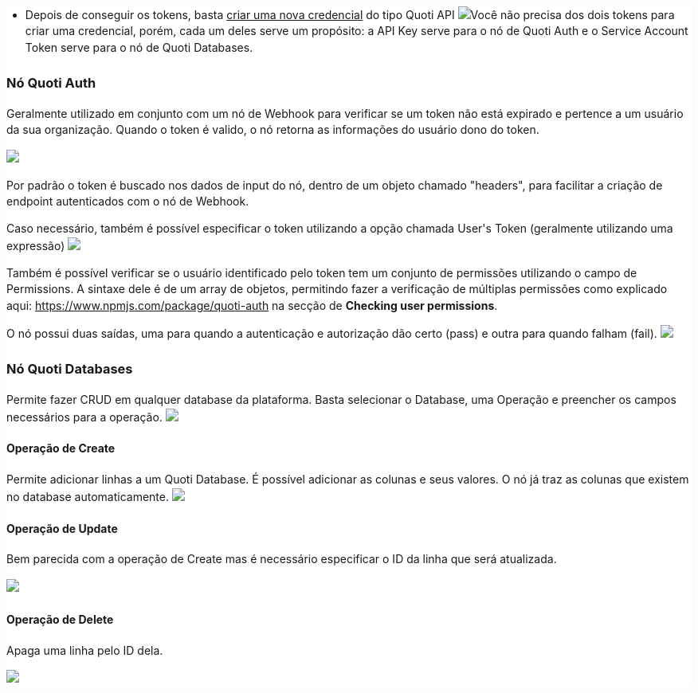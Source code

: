 * Depois de conseguir os tokens, basta [criar uma nova credencial](https://docs.n8n.io/credentials/add-edit-credentials/) do tipo Quoti API ![](https://storage.googleapis.com/quoti-docs-pictures/workflow/Pasted_image_20240812215957.png)Você não precisa dos dois tokens para criar uma credencial, porém, cada um deles serve um propósito: a API Key serve para o nó de Quoti Auth e o Service Account Token serve para o nó de Quoti Databases.

### Nó Quoti Auth

Geralmente utilizado em conjunto com um nó de Webhook para verificar se um token não está expirado e pertence a um usuário da sua organização. Quando o token é valido, o nó retorna as informações do usuário dono do token.

![](https://storage.googleapis.com/quoti-docs-pictures/workflow/Pasted_image_20240812221251.png)

Por padrão o token é buscado nos dados de input do nó, dentro de um objeto chamado "headers", para facilitar a criação de endpoint autenticados com o nó de Webhook.

Caso necessário, também é possível especificar o token utilizando a opção chamada User's Token (geralmente utilizando uma expressão) ![](https://storage.googleapis.com/quoti-docs-pictures/workflow/Pasted_image_20240812221553.png)

Também é possível verificar se o usuário identificado pelo token tem um conjunto de permissões utilizando o campo de Permissions. A sintaxe dele é de um array de objetos, permitindo fazer a verificação de múltiplas permissões como explicado aqui: https://www.npmjs.com/package/quoti-auth na secção de **Checking user permissions**.

O nó possui duas saídas, uma para quando a autenticação e autorização dão certo (pass) e outra para quando falham (fail). ![](https://storage.googleapis.com/quoti-docs-pictures/workflow/Pasted_image_20240812221913.png)

### Nó Quoti Databases

Permite fazer CRUD em qualquer database da plataforma. Basta selecionar o Database, uma Operação e preencher os campos necessários para a operação. ![](https://storage.googleapis.com/quoti-docs-pictures/workflow/Pasted_image_20240812223747.png)

#### Operação de Create

Permite adicionar linhas a um Quoti Database. É possível adicionar as colunas e seus valores. O nó já traz as colunas que existem no database automaticamente. ![](https://storage.googleapis.com/quoti-docs-pictures/workflow/Pasted_image_20240812224516.png)

#### Operação de Update

Bem parecida com a operação de Create mas é necessário especificar o ID da linha que será atualizada.

![](https://storage.googleapis.com/quoti-docs-pictures/workflow/Pasted_image_20240812224805.png)

#### Operação de Delete

Apaga uma linha pelo ID dela.

![](https://storage.googleapis.com/quoti-docs-pictures/workflow/Pasted_image_20240812224850.png)
